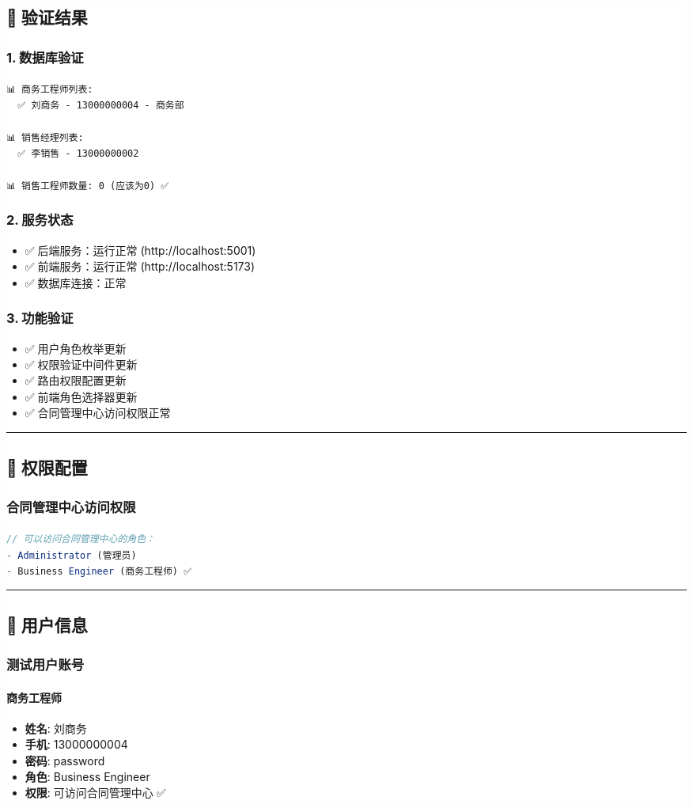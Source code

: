 
## 🎯 验证结果

### 1. 数据库验证
```
📊 商务工程师列表:
  ✅ 刘商务 - 13000000004 - 商务部

📊 销售经理列表:
  ✅ 李销售 - 13000000002

📊 销售工程师数量: 0 (应该为0) ✅
```

### 2. 服务状态
- ✅ 后端服务：运行正常 (http://localhost:5001)
- ✅ 前端服务：运行正常 (http://localhost:5173)
- ✅ 数据库连接：正常

### 3. 功能验证
- ✅ 用户角色枚举更新
- ✅ 权限验证中间件更新
- ✅ 路由权限配置更新
- ✅ 前端角色选择器更新
- ✅ 合同管理中心访问权限正常

---

## 🔐 权限配置

### 合同管理中心访问权限
```javascript
// 可以访问合同管理中心的角色：
- Administrator (管理员)
- Business Engineer (商务工程师) ✅
```

---

## 📝 用户信息

### 测试用户账号

#### 商务工程师
- **姓名**: 刘商务
- **手机**: 13000000004
- **密码**: password
- **角色**: Business Engineer
- **权限**: 可访问合同管理中心 ✅
